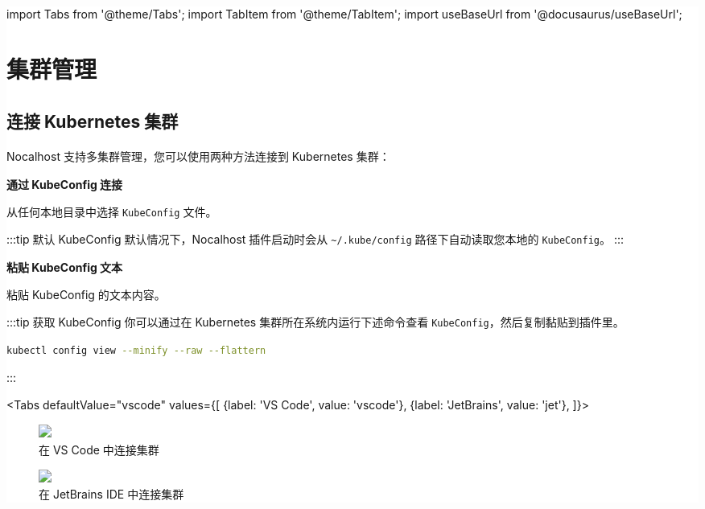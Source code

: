 import Tabs from '@theme/Tabs';
import TabItem from '@theme/TabItem';
import useBaseUrl from '@docusaurus/useBaseUrl';

# 集群管理

## 连接 Kubernetes 集群

Nocalhost 支持多集群管理，您可以使用两种方法连接到 Kubernetes 集群：

**通过 KubeConfig 连接**

从任何本地目录中选择 `KubeConfig` 文件。

:::tip 默认 KubeConfig
默认情况下，Nocalhost 插件启动时会从 `~/.kube/config` 路径下自动读取您本地的 `KubeConfig`。
:::

**粘贴 KubeConfig 文本**

粘贴 KubeConfig 的文本内容。

:::tip 获取 KubeConfig
你可以通过在 Kubernetes 集群所在系统内运行下述命令查看 `KubeConfig`，然后复制黏贴到插件里。

```bash
kubectl config view --minify --raw --flattern
```
:::

<Tabs
  defaultValue="vscode"
  values={[
    {label: 'VS Code', value: 'vscode'},
    {label: 'JetBrains', value: 'jet'},
  ]}>
<TabItem value="vscode">

<figure className="img-frame">
  <img className="gif-img" src={useBaseUrl('/img/opt/vscode-add-cluster.gif')} width="250" />
  <figcaption>在 VS Code 中连接集群</figcaption>
</figure>

</TabItem>
  
<TabItem value="jet">

<figure className="img-frame">
  <img className="gif-img" src={useBaseUrl('/img/opt/idea-connect-cluster.gif')} width="600" />
  <figcaption>在 JetBrains IDE 中连接集群</figcaption>
</figure>

</TabItem>
</Tabs>
